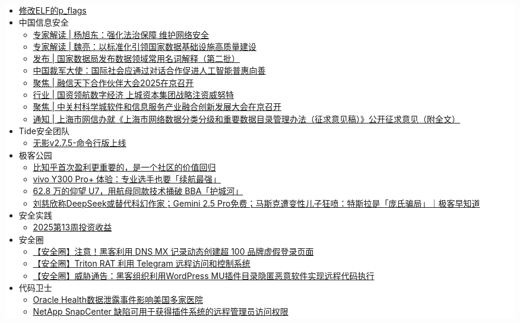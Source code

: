   - [修改ELF的p_flags](https://blog.nsfocus.net/elf/)
- 中国信息安全
  - [专家解读 | 杨旭东：强化法治保障 维护网络安全](https://mp.weixin.qq.com/s?__biz=MzA5MzE5MDAzOA==&mid=2664239583&idx=1&sn=9475174918a95871dd2db8cbdf94e25c&chksm=8b581326bc2f9a305ede16ccf6c2fbb9aee89b198da5a864e152b792794acbe68214fba1b33c&scene=58&subscene=0#rd)
  - [专家解读 | 魏亮：以标准化引领国家数据基础设施高质量建设](https://mp.weixin.qq.com/s?__biz=MzA5MzE5MDAzOA==&mid=2664239583&idx=2&sn=a1300c476a6a2d99b9b094e412e72e08&chksm=8b581326bc2f9a302d83eb1cd85560c1c7c17be5cb80aee039d4ae807e290f9806fa80d9374d&scene=58&subscene=0#rd)
  - [发布 | 国家数据局发布数据领域常用名词解释（第二批）](https://mp.weixin.qq.com/s?__biz=MzA5MzE5MDAzOA==&mid=2664239583&idx=3&sn=d1fd06d39b321be269c891eeb6e5e56a&chksm=8b581326bc2f9a308b0fbf64d1050636609a7fc6b52d6e6b47b433f36ff77aabb0905f862d59&scene=58&subscene=0#rd)
  - [中国裁军大使：国际社会应通过对话合作促进人工智能普惠向善](https://mp.weixin.qq.com/s?__biz=MzA5MzE5MDAzOA==&mid=2664239583&idx=4&sn=78c64725ce4347d49360c646e13910c5&chksm=8b581326bc2f9a303aebe8d97654a587263be7a37402c07706c52a73bc182d16ad6c6e03d4ca&scene=58&subscene=0#rd)
  - [聚焦 | 融信天下合作伙伴大会2025在京召开](https://mp.weixin.qq.com/s?__biz=MzA5MzE5MDAzOA==&mid=2664239583&idx=5&sn=508b53a7d0d9eae52254c46738b53529&chksm=8b581326bc2f9a30d0f2945101c8870d10d4f415ca1b4701b0a1c0b32e2553c3551fffd3c28d&scene=58&subscene=0#rd)
  - [行业 | 国资领航数字经济 上城资本集团战略注资威努特](https://mp.weixin.qq.com/s?__biz=MzA5MzE5MDAzOA==&mid=2664239583&idx=6&sn=52b9153d544488d4dd846100e8c1a6cb&chksm=8b581326bc2f9a30239b448b37ceb1063258fc46597a5f404905ac5a4d8f59f3853bdeba65b0&scene=58&subscene=0#rd)
  - [聚焦 | 中关村科学城软件和信息服务产业融合创新发展大会在京召开](https://mp.weixin.qq.com/s?__biz=MzA5MzE5MDAzOA==&mid=2664239583&idx=7&sn=f4437d81ee1b7c0a99833f1d1f25c13e&chksm=8b581326bc2f9a30e71ded74abfe5b3ae0f4850be50004bfc112a4acf9dcaecfe0484cc07195&scene=58&subscene=0#rd)
  - [通知 | 上海市网信办就《上海市网络数据分类分级和重要数据目录管理办法（征求意见稿）》公开征求意见（附全文）](https://mp.weixin.qq.com/s?__biz=MzA5MzE5MDAzOA==&mid=2664239583&idx=8&sn=b8723c49d56d7049f34869db458808bd&chksm=8b581326bc2f9a300ad8e0335c4fef30e7507e0aa2ec3d0aa38a9b87e68786a998fb32deb321&scene=58&subscene=0#rd)
- Tide安全团队
  - [无影v2.7.5-命令行版上线](https://mp.weixin.qq.com/s?__biz=Mzg2NTA4OTI5NA==&mid=2247520619&idx=1&sn=b55e954018c5fb77b68adbb7dc247b64&chksm=ce5db30af92a3a1c4f3bf045cacfe91205a63048be6657b103aa0065227f5d07c3714b44607d&scene=58&subscene=0#rd)
- 极客公园
  - [比知乎首次盈利更重要的，是一个社区的价值回归](https://mp.weixin.qq.com/s?__biz=MTMwNDMwODQ0MQ==&mid=2653076728&idx=1&sn=71cb9743fc18ecc46f1300dfde610185&chksm=7e57c14e4920485832f6a48a7ee6485b81411d1797841d885d54960bc050cf2e737bba3480ae&scene=58&subscene=0#rd)
  - [vivo Y300 Pro+ 体验：专业选手也要「续航最强」](https://mp.weixin.qq.com/s?__biz=MTMwNDMwODQ0MQ==&mid=2653076728&idx=2&sn=4499bc0320b9d50a54c653b0aa0080d9&chksm=7e57c14e4920485840a9ee070ee5afb33ca0ad52855f87e858c7713f36f6363d718472d2378e&scene=58&subscene=0#rd)
  - [62.8 万的仰望 U7，用航母同款技术捅破 BBA「护城河」](https://mp.weixin.qq.com/s?__biz=MTMwNDMwODQ0MQ==&mid=2653076673&idx=1&sn=5d45d01511d517bb7caf20c89c4e34f2&chksm=7e57c17749204861eda85ade5e37429dda8b3f9a63731377f7f4d0301a5de8bc39d9dbf02590&scene=58&subscene=0#rd)
  - [刘慈欣称DeepSeek或替代科幻作家；Gemini 2.5 Pro免费；马斯克遭变性儿子狂喷：特斯拉是「庞氏骗局」｜极客早知道](https://mp.weixin.qq.com/s?__biz=MTMwNDMwODQ0MQ==&mid=2653076691&idx=1&sn=69563b590e3e7dd47238d2eebf433475&chksm=7e57c1654920487345f6e378d8cd53258edbdbee01c3b55e8664cd3c2a87968100462cb4248e&scene=58&subscene=0#rd)
- 安全实践
  - [2025第13周投资收益](https://mp.weixin.qq.com/s?__biz=MzI5NzAzMDg0NA==&mid=2650698216&idx=1&sn=76a69310936ac18bd42e3bc15f3da491&chksm=f4b1943bc3c61d2d0ae6bc3fbef3d60d6ffee3cd839f6f663f63d132fe4e11b702cbf70813a6&scene=58&subscene=0#rd)
- 安全圈
  - [【安全圈】注意！黑客利用 DNS MX 记录动态创建超 100 品牌虚假登录页面](https://mp.weixin.qq.com/s?__biz=MzIzMzE4NDU1OQ==&mid=2652068822&idx=2&sn=0599f7c926f80d836840127518f00dec&chksm=f36e7796c419fe800f9d3f19c935e999a7f3f53c8f4a6c3b5807229e076617dffaed17d4e03f&scene=58&subscene=0#rd)
  - [【安全圈】Triton RAT 利用 Telegram 远程访问和控制系统](https://mp.weixin.qq.com/s?__biz=MzIzMzE4NDU1OQ==&mid=2652068822&idx=3&sn=ce96b1255407d26cc95c8b44d7d6c835&chksm=f36e7796c419fe80562ec06dcd99a68b860eb061726beaec01371097fb488497f3f06f786875&scene=58&subscene=0#rd)
  - [【安全圈】威胁通告：黑客组织利用WordPress MU插件目录隐匿恶意软件实现远程代码执行](https://mp.weixin.qq.com/s?__biz=MzIzMzE4NDU1OQ==&mid=2652068822&idx=4&sn=77b1848c9bb8693ceed4d6eb03368eb5&chksm=f36e7796c419fe80beaf543f22842ebe25dd4feb1237c81e91258cadea4292a5b3079a7acbed&scene=58&subscene=0#rd)
- 代码卫士
  - [Oracle Health数据泄露事件影响美国多家医院](https://mp.weixin.qq.com/s?__biz=MzI2NTg4OTc5Nw==&mid=2247522629&idx=1&sn=755dd41b0a43461553631127e6c8edb4&chksm=ea94a82fdde3213974b9ad967a2a6fe36f28ee1c94187e2841e4f4dd105a9a6447ecb08d62c3&scene=58&subscene=0#rd)
  - [NetApp SnapCenter 缺陷可用于获得插件系统的远程管理员访问权限](https://mp.weixin.qq.com/s?__biz=MzI2NTg4OTc5Nw==&mid=2247522629&idx=2&sn=ddd0feaee1a15bbebc893baae236e547&chksm=ea94a82fdde32139fcd445d4b2bc8f8ca2147fb1ea8b14c6daeb58ae73891cb2abfe1fdc3ff5&scene=58&subscene=0#rd)